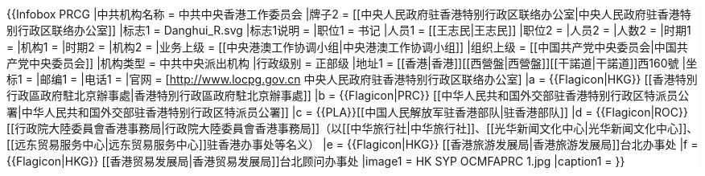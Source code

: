 {{Infobox PRCG
|中共机构名称 = 中共中央香港工作委员会
|牌子2 = [[中央人民政府驻香港特别行政区联络办公室|中央人民政府驻香港特别行政区联络办公室]]
|标志1 = Danghui_R.svg
|标志1说明 = 
|职位1 = 书记
|人员1 = [[王志民|王志民]]
|职位2 = 
|人员2 = 
|人数2 = 
|时期1 =
|机构1 =
|时期2 =
|机构2 =
|业务上级 = [[中央港澳工作协调小组|中央港澳工作协调小组]]
|组织上级 = [[中国共产党中央委员会|中国共产党中央委员会]]
|机构类型 = 中共中央派出机构
|行政级别 = 正部级
|地址1 = [[香港|香港]][[西營盤|西營盤]][[干諾道|干諾道]]西160號
|坐标1 = 
|邮编1 = 
|电话1 = 
|官网 = [http://www.locpg.gov.cn 中央人民政府驻香港特别行政区联络办公室]
|a = {{Flagicon|HKG}} [[香港特別行政區政府駐北京辦事處|香港特別行政區政府駐北京辦事處]]
|b = {{Flagicon|PRC}} [[中华人民共和国外交部驻香港特别行政区特派员公署|中华人民共和国外交部驻香港特别行政区特派员公署]]
|c = {{PLA}}[[中国人民解放军驻香港部队|驻香港部队]]
|d = {{Flagicon|ROC}} [[行政院大陸委員會香港事務局|行政院大陸委員會香港事務局]]（以[[中华旅行社|中华旅行社]]、[[光华新闻文化中心|光华新闻文化中心]]、[[远东贸易服务中心|远东贸易服务中心]]驻香港办事处等名义）
|e = {{Flagicon|HKG}} [[香港旅游发展局|香港旅游发展局]]台北办事处
|f = {{Flagicon|HKG}} [[香港贸易发展局|香港贸易发展局]]台北顾问办事处
|image1 = HK SYP OCMFAPRC 1.jpg
|caption1 =
}}
